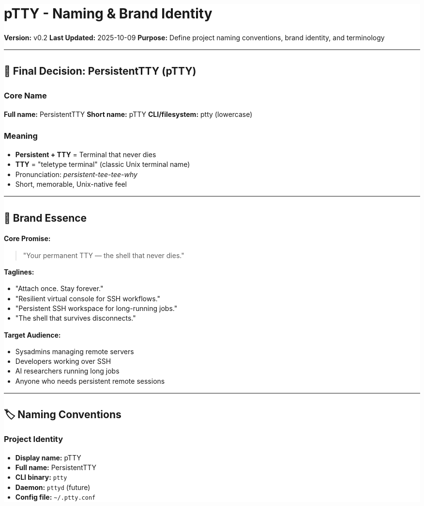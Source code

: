 # pTTY - Naming & Brand Identity

**Version:** v0.2
**Last Updated:** 2025-10-09
**Purpose:** Define project naming conventions, brand identity, and terminology

---

## 🎯 Final Decision: **PersistentTTY (pTTY)**

### Core Name
**Full name:** PersistentTTY
**Short name:** pTTY
**CLI/filesystem:** ptty (lowercase)

### Meaning
- **Persistent + TTY** = Terminal that never dies
- **TTY** = "teletype terminal" (classic Unix terminal name)
- Pronunciation: *persistent-tee-tee-why*
- Short, memorable, Unix-native feel

---

## 🧠 Brand Essence

**Core Promise:**
> "Your permanent TTY — the shell that never dies."

**Taglines:**
- "Attach once. Stay forever."
- "Resilient virtual console for SSH workflows."
- "Persistent SSH workspace for long-running jobs."
- "The shell that survives disconnects."

**Target Audience:**
- Sysadmins managing remote servers
- Developers working over SSH
- AI researchers running long jobs
- Anyone who needs persistent remote sessions

---

## 🏷️ Naming Conventions

### Project Identity
- **Display name:** pTTY
- **Full name:** PersistentTTY
- **CLI binary:** `ptty`
- **Daemon:** `pttyd` (future)
- **Config file:** `~/.ptty.conf`
